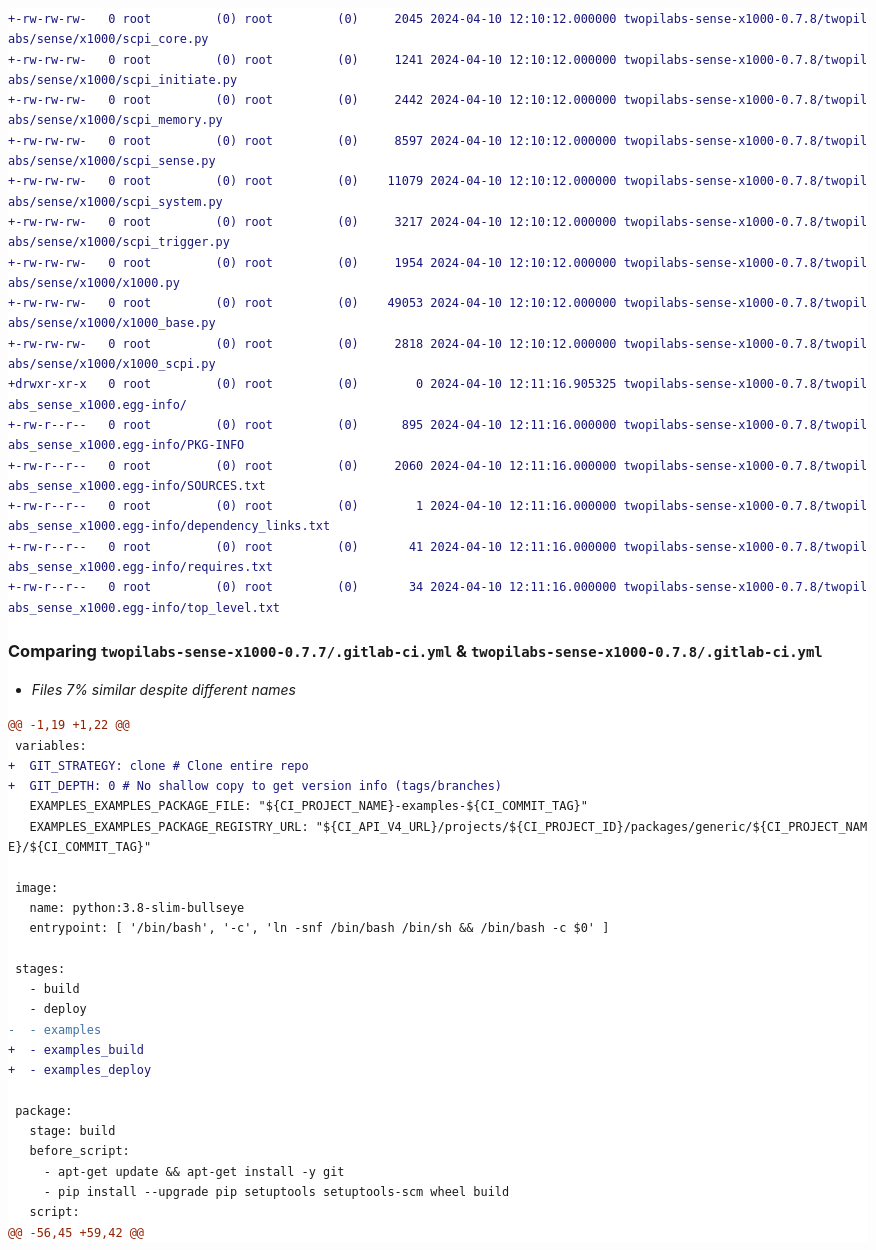 ```diff
+-rw-rw-rw-   0 root         (0) root         (0)     2045 2024-04-10 12:10:12.000000 twopilabs-sense-x1000-0.7.8/twopilabs/sense/x1000/scpi_core.py
+-rw-rw-rw-   0 root         (0) root         (0)     1241 2024-04-10 12:10:12.000000 twopilabs-sense-x1000-0.7.8/twopilabs/sense/x1000/scpi_initiate.py
+-rw-rw-rw-   0 root         (0) root         (0)     2442 2024-04-10 12:10:12.000000 twopilabs-sense-x1000-0.7.8/twopilabs/sense/x1000/scpi_memory.py
+-rw-rw-rw-   0 root         (0) root         (0)     8597 2024-04-10 12:10:12.000000 twopilabs-sense-x1000-0.7.8/twopilabs/sense/x1000/scpi_sense.py
+-rw-rw-rw-   0 root         (0) root         (0)    11079 2024-04-10 12:10:12.000000 twopilabs-sense-x1000-0.7.8/twopilabs/sense/x1000/scpi_system.py
+-rw-rw-rw-   0 root         (0) root         (0)     3217 2024-04-10 12:10:12.000000 twopilabs-sense-x1000-0.7.8/twopilabs/sense/x1000/scpi_trigger.py
+-rw-rw-rw-   0 root         (0) root         (0)     1954 2024-04-10 12:10:12.000000 twopilabs-sense-x1000-0.7.8/twopilabs/sense/x1000/x1000.py
+-rw-rw-rw-   0 root         (0) root         (0)    49053 2024-04-10 12:10:12.000000 twopilabs-sense-x1000-0.7.8/twopilabs/sense/x1000/x1000_base.py
+-rw-rw-rw-   0 root         (0) root         (0)     2818 2024-04-10 12:10:12.000000 twopilabs-sense-x1000-0.7.8/twopilabs/sense/x1000/x1000_scpi.py
+drwxr-xr-x   0 root         (0) root         (0)        0 2024-04-10 12:11:16.905325 twopilabs-sense-x1000-0.7.8/twopilabs_sense_x1000.egg-info/
+-rw-r--r--   0 root         (0) root         (0)      895 2024-04-10 12:11:16.000000 twopilabs-sense-x1000-0.7.8/twopilabs_sense_x1000.egg-info/PKG-INFO
+-rw-r--r--   0 root         (0) root         (0)     2060 2024-04-10 12:11:16.000000 twopilabs-sense-x1000-0.7.8/twopilabs_sense_x1000.egg-info/SOURCES.txt
+-rw-r--r--   0 root         (0) root         (0)        1 2024-04-10 12:11:16.000000 twopilabs-sense-x1000-0.7.8/twopilabs_sense_x1000.egg-info/dependency_links.txt
+-rw-r--r--   0 root         (0) root         (0)       41 2024-04-10 12:11:16.000000 twopilabs-sense-x1000-0.7.8/twopilabs_sense_x1000.egg-info/requires.txt
+-rw-r--r--   0 root         (0) root         (0)       34 2024-04-10 12:11:16.000000 twopilabs-sense-x1000-0.7.8/twopilabs_sense_x1000.egg-info/top_level.txt
```

### Comparing `twopilabs-sense-x1000-0.7.7/.gitlab-ci.yml` & `twopilabs-sense-x1000-0.7.8/.gitlab-ci.yml`

 * *Files 7% similar despite different names*

```diff
@@ -1,19 +1,22 @@
 variables:
+  GIT_STRATEGY: clone # Clone entire repo
+  GIT_DEPTH: 0 # No shallow copy to get version info (tags/branches)
   EXAMPLES_EXAMPLES_PACKAGE_FILE: "${CI_PROJECT_NAME}-examples-${CI_COMMIT_TAG}"
   EXAMPLES_EXAMPLES_PACKAGE_REGISTRY_URL: "${CI_API_V4_URL}/projects/${CI_PROJECT_ID}/packages/generic/${CI_PROJECT_NAME}/${CI_COMMIT_TAG}"
 
 image:
   name: python:3.8-slim-bullseye
   entrypoint: [ '/bin/bash', '-c', 'ln -snf /bin/bash /bin/sh && /bin/bash -c $0' ]
 
 stages:
   - build
   - deploy
-  - examples
+  - examples_build
+  - examples_deploy
 
 package:
   stage: build
   before_script:
     - apt-get update && apt-get install -y git
     - pip install --upgrade pip setuptools setuptools-scm wheel build
   script:
@@ -56,45 +59,42 @@
```